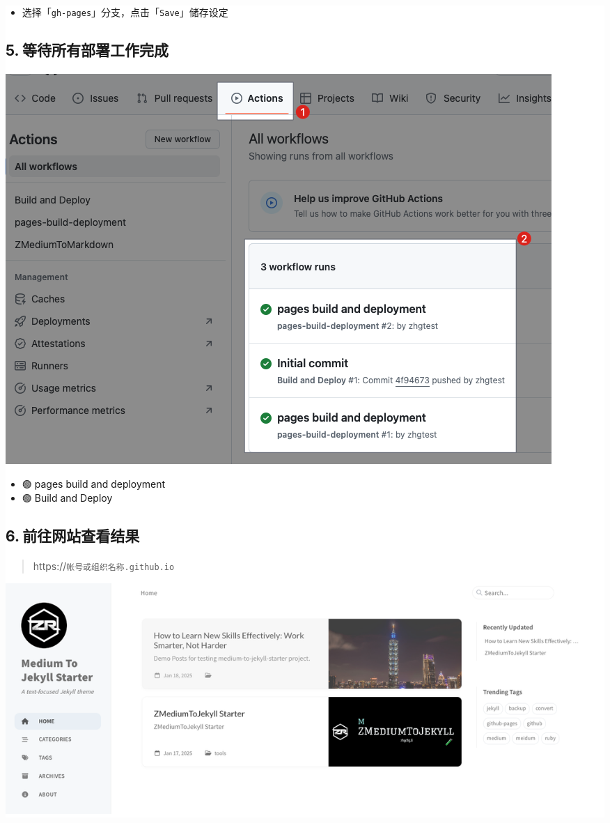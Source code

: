 - 选择「`gh-pages`」分支，点击「`Save`」储存设定

## 5. 等待所有部署工作完成
![](/assets/medium-to-jekyll-starter/start-5.png)

- 🟢 pages build and deployment
- 🟢 Build and Deploy

## 6. 前往网站查看结果
> https://`帐号或组织名称.github.io`

![](/assets/medium-to-jekyll-starter/done.png)
